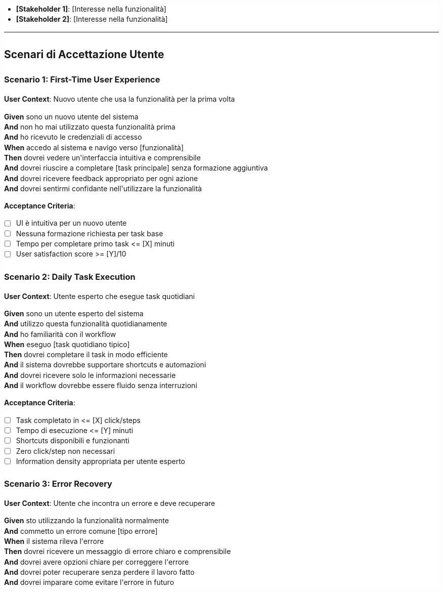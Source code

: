 - **[Stakeholder 1]**: [Interesse nella funzionalità]
- **[Stakeholder 2]**: [Interesse nella funzionalità]

---

## Scenari di Accettazione Utente

### Scenario 1: First-Time User Experience

**User Context**: Nuovo utente che usa la funzionalità per la prima volta

**Given** sono un nuovo utente del sistema  
**And** non ho mai utilizzato questa funzionalità prima  
**And** ho ricevuto le credenziali di accesso  
**When** accedo al sistema e navigo verso [funzionalità]  
**Then** dovrei vedere un'interfaccia intuitiva e comprensibile  
**And** dovrei riuscire a completare [task principale] senza formazione aggiuntiva  
**And** dovrei ricevere feedback appropriato per ogni azione  
**And** dovrei sentirmi confidante nell'utilizzare la funzionalità

**Acceptance Criteria**:

- [ ] UI è intuitiva per un nuovo utente
- [ ] Nessuna formazione richiesta per task base
- [ ] Tempo per completare primo task <= [X] minuti
- [ ] User satisfaction score >= [Y]/10

### Scenario 2: Daily Task Execution

**User Context**: Utente esperto che esegue task quotidiani

**Given** sono un utente esperto del sistema  
**And** utilizzo questa funzionalità quotidianamente  
**And** ho familiarità con il workflow  
**When** eseguo [task quotidiano tipico]  
**Then** dovrei completare il task in modo efficiente  
**And** il sistema dovrebbe supportare shortcuts e automazioni  
**And** dovrei ricevere solo le informazioni necessarie  
**And** il workflow dovrebbe essere fluido senza interruzioni

**Acceptance Criteria**:

- [ ] Task completato in <= [X] click/steps
- [ ] Tempo di esecuzione <= [Y] minuti
- [ ] Shortcuts disponibili e funzionanti
- [ ] Zero click/step non necessari
- [ ] Information density appropriata per utente esperto

### Scenario 3: Error Recovery

**User Context**: Utente che incontra un errore e deve recuperare

**Given** sto utilizzando la funzionalità normalmente  
**And** commetto un errore comune [tipo errore]  
**When** il sistema rileva l'errore  
**Then** dovrei ricevere un messaggio di errore chiaro e comprensibile  
**And** dovrei avere opzioni chiare per correggere l'errore  
**And** dovrei poter recuperare senza perdere il lavoro fatto  
**And** dovrei imparare come evitare l'errore in futuro
